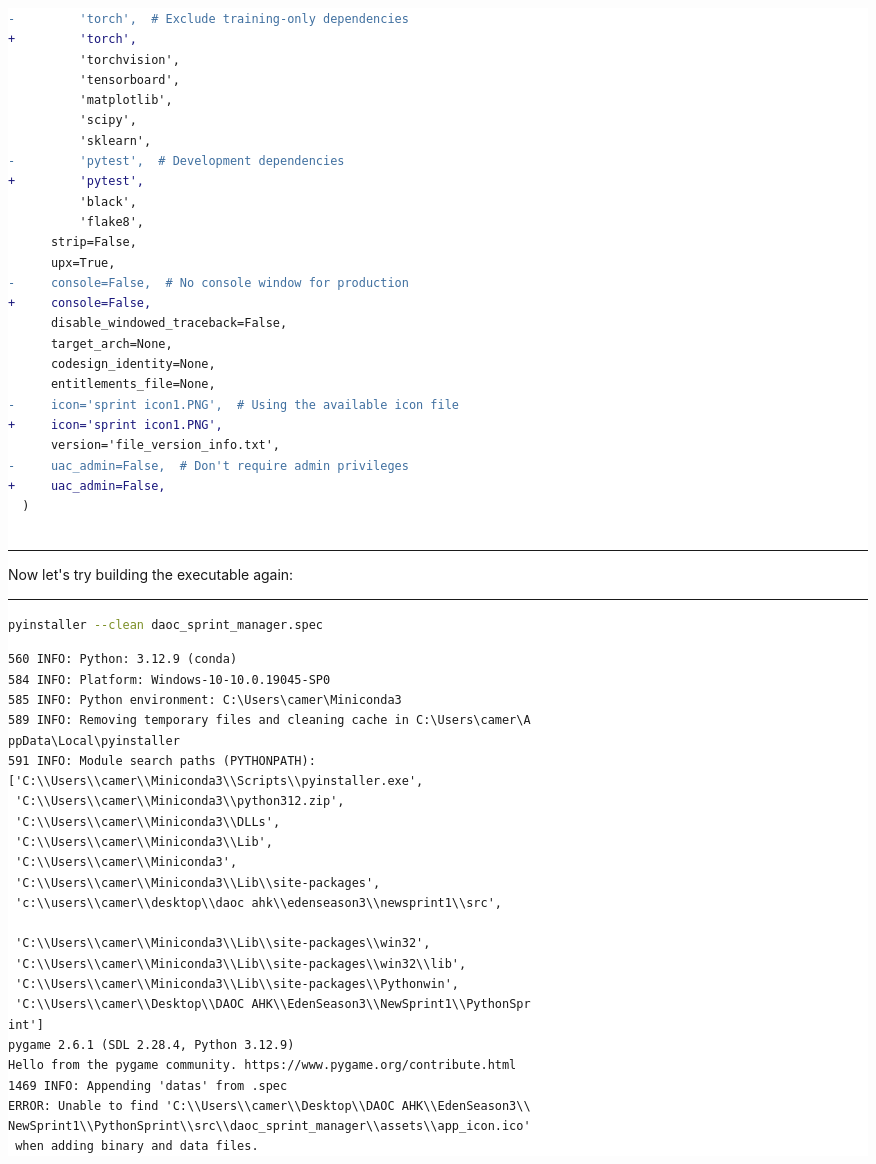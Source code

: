 ```diff
-         'torch',  # Exclude training-only dependencies
+         'torch',
          'torchvision',
          'tensorboard',
          'matplotlib',
          'scipy',
          'sklearn',
-         'pytest',  # Development dependencies
+         'pytest',
          'black',
          'flake8',
      strip=False,
      upx=True,
-     console=False,  # No console window for production
+     console=False,
      disable_windowed_traceback=False,
      target_arch=None,
      codesign_identity=None,
      entitlements_file=None,
-     icon='sprint icon1.PNG',  # Using the available icon file
+     icon='sprint icon1.PNG',
      version='file_version_info.txt',
-     uac_admin=False,  # Don't require admin privileges
+     uac_admin=False,
  )
  
```

---

Now let's try building the executable again:

---

```bash
pyinstaller --clean daoc_sprint_manager.spec
```

```
560 INFO: Python: 3.12.9 (conda)
584 INFO: Platform: Windows-10-10.0.19045-SP0
585 INFO: Python environment: C:\Users\camer\Miniconda3
589 INFO: Removing temporary files and cleaning cache in C:\Users\camer\A
ppData\Local\pyinstaller
591 INFO: Module search paths (PYTHONPATH):
['C:\\Users\\camer\\Miniconda3\\Scripts\\pyinstaller.exe',
 'C:\\Users\\camer\\Miniconda3\\python312.zip',
 'C:\\Users\\camer\\Miniconda3\\DLLs',
 'C:\\Users\\camer\\Miniconda3\\Lib',
 'C:\\Users\\camer\\Miniconda3',
 'C:\\Users\\camer\\Miniconda3\\Lib\\site-packages',
 'c:\\users\\camer\\desktop\\daoc ahk\\edenseason3\\newsprint1\\src',

 'C:\\Users\\camer\\Miniconda3\\Lib\\site-packages\\win32',
 'C:\\Users\\camer\\Miniconda3\\Lib\\site-packages\\win32\\lib',
 'C:\\Users\\camer\\Miniconda3\\Lib\\site-packages\\Pythonwin',
 'C:\\Users\\camer\\Desktop\\DAOC AHK\\EdenSeason3\\NewSprint1\\PythonSpr
int']
pygame 2.6.1 (SDL 2.28.4, Python 3.12.9)
Hello from the pygame community. https://www.pygame.org/contribute.html
1469 INFO: Appending 'datas' from .spec
ERROR: Unable to find 'C:\\Users\\camer\\Desktop\\DAOC AHK\\EdenSeason3\\
NewSprint1\\PythonSprint\\src\\daoc_sprint_manager\\assets\\app_icon.ico'
 when adding binary and data files.

```